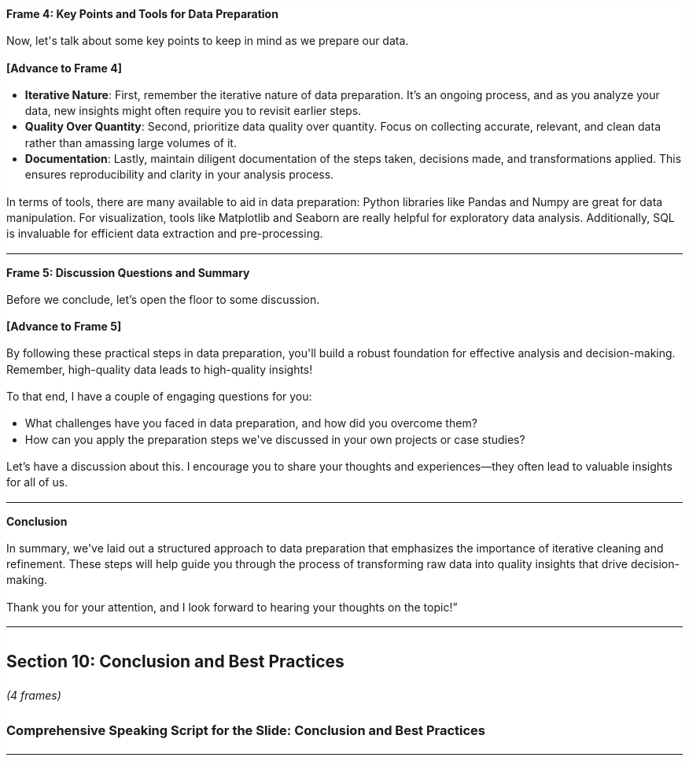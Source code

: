 
**Frame 4: Key Points and Tools for Data Preparation**

Now, let's talk about some key points to keep in mind as we prepare our data.

**[Advance to Frame 4]**

- **Iterative Nature**: First, remember the iterative nature of data preparation. It’s an ongoing process, and as you analyze your data, new insights might often require you to revisit earlier steps. 
- **Quality Over Quantity**: Second, prioritize data quality over quantity. Focus on collecting accurate, relevant, and clean data rather than amassing large volumes of it.
- **Documentation**: Lastly, maintain diligent documentation of the steps taken, decisions made, and transformations applied. This ensures reproducibility and clarity in your analysis process.

In terms of tools, there are many available to aid in data preparation: Python libraries like Pandas and Numpy are great for data manipulation. For visualization, tools like Matplotlib and Seaborn are really helpful for exploratory data analysis. Additionally, SQL is invaluable for efficient data extraction and pre-processing.

---

**Frame 5: Discussion Questions and Summary**

Before we conclude, let’s open the floor to some discussion.

**[Advance to Frame 5]**

By following these practical steps in data preparation, you'll build a robust foundation for effective analysis and decision-making. Remember, high-quality data leads to high-quality insights!

To that end, I have a couple of engaging questions for you:

- What challenges have you faced in data preparation, and how did you overcome them? 
- How can you apply the preparation steps we've discussed in your own projects or case studies?

Let’s have a discussion about this. I encourage you to share your thoughts and experiences—they often lead to valuable insights for all of us.

---

**Conclusion**

In summary, we've laid out a structured approach to data preparation that emphasizes the importance of iterative cleaning and refinement. These steps will help guide you through the process of transforming raw data into quality insights that drive decision-making.

Thank you for your attention, and I look forward to hearing your thoughts on the topic!”

---

## Section 10: Conclusion and Best Practices
*(4 frames)*

### Comprehensive Speaking Script for the Slide: Conclusion and Best Practices

---
